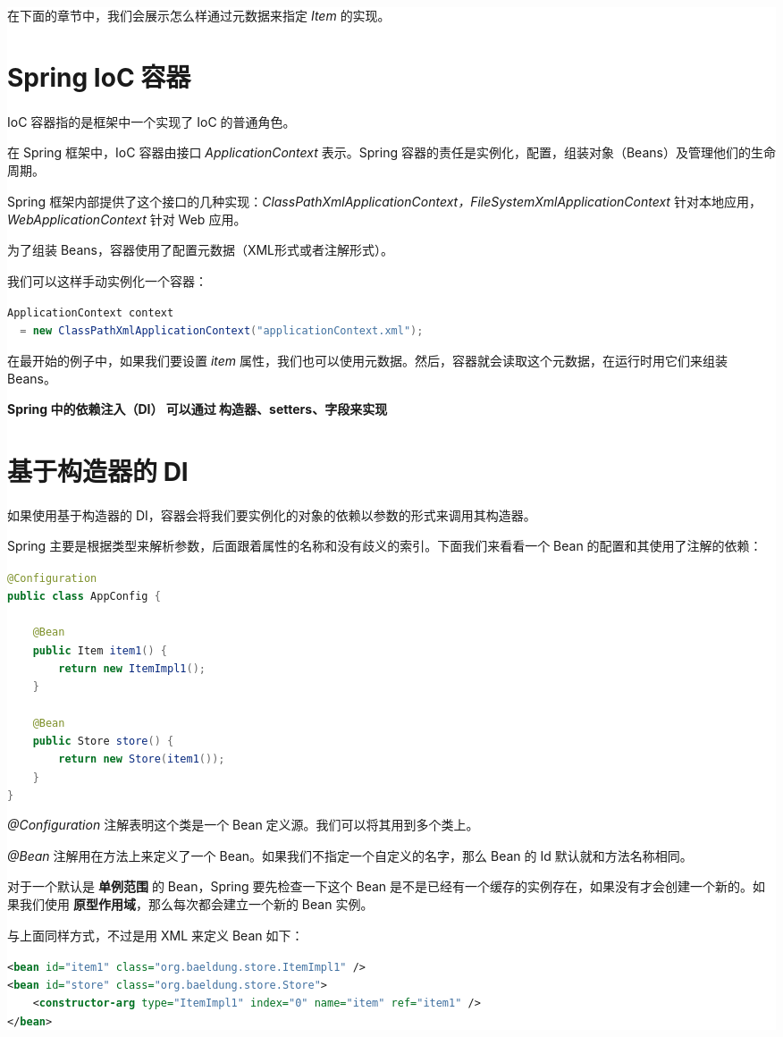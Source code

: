 在下面的章节中，我们会展示怎么样通过元数据来指定 *Item* 的实现。

# Spring IoC 容器

IoC 容器指的是框架中一个实现了 IoC 的普通角色。

在 Spring 框架中，IoC 容器由接口 *ApplicationContext* 表示。Spring 容器的责任是实例化，配置，组装对象（Beans）及管理他们的生命周期。

Spring 框架内部提供了这个接口的几种实现：*ClassPathXmlApplicationContext，FileSystemXmlApplicationContext* 针对本地应用，*WebApplicationContext* 针对 Web 应用。

为了组装 Beans，容器使用了配置元数据（XML形式或者注解形式）。

我们可以这样手动实例化一个容器：

```java
ApplicationContext context
  = new ClassPathXmlApplicationContext("applicationContext.xml");
```

在最开始的例子中，如果我们要设置 *item* 属性，我们也可以使用元数据。然后，容器就会读取这个元数据，在运行时用它们来组装 Beans。

**Spring 中的依赖注入（DI） 可以通过 构造器、setters、字段来实现**

# 基于构造器的 DI

如果使用基于构造器的 DI，容器会将我们要实例化的对象的依赖以参数的形式来调用其构造器。

Spring 主要是根据类型来解析参数，后面跟着属性的名称和没有歧义的索引。下面我们来看看一个 Bean 的配置和其使用了注解的依赖：

```java
@Configuration
public class AppConfig {
 
    @Bean
    public Item item1() {
        return new ItemImpl1();
    }
 
    @Bean
    public Store store() {
        return new Store(item1());
    }
}
```

*@Configuration* 注解表明这个类是一个 Bean 定义源。我们可以将其用到多个类上。

*@Bean* 注解用在方法上来定义了一个 Bean。如果我们不指定一个自定义的名字，那么 Bean 的 Id 默认就和方法名称相同。

对于一个默认是 **单例范围** 的 Bean，Spring 要先检查一下这个 Bean 是不是已经有一个缓存的实例存在，如果没有才会创建一个新的。如果我们使用 **原型作用域**，那么每次都会建立一个新的 Bean 实例。

与上面同样方式，不过是用 XML 来定义 Bean 如下：

```xml
<bean id="item1" class="org.baeldung.store.ItemImpl1" /> 
<bean id="store" class="org.baeldung.store.Store"> 
    <constructor-arg type="ItemImpl1" index="0" name="item" ref="item1" /> 
</bean>
```
